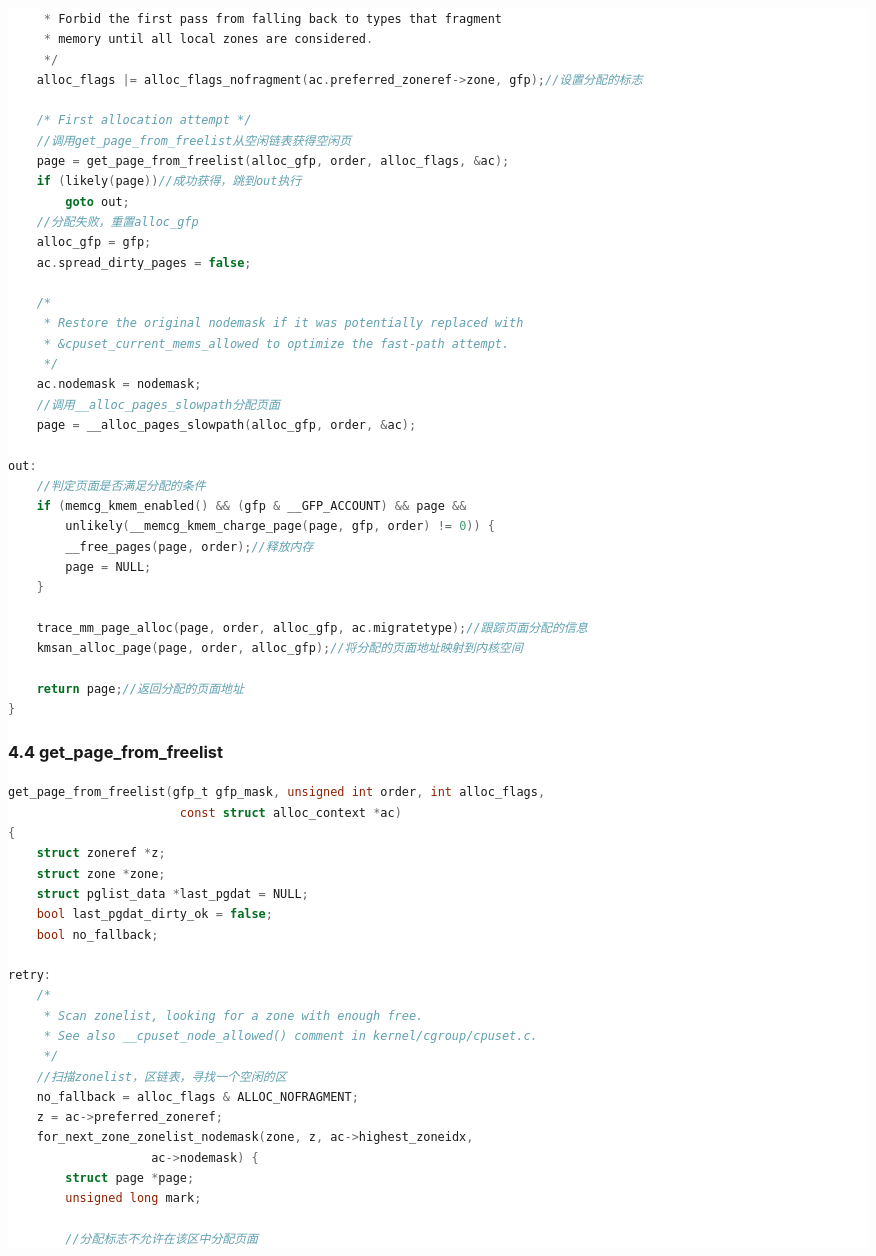 ```c
	 * Forbid the first pass from falling back to types that fragment
	 * memory until all local zones are considered.
	 */
	alloc_flags |= alloc_flags_nofragment(ac.preferred_zoneref->zone, gfp);//设置分配的标志

	/* First allocation attempt */
    //调用get_page_from_freelist从空闲链表获得空闲页
	page = get_page_from_freelist(alloc_gfp, order, alloc_flags, &ac);
	if (likely(page))//成功获得，跳到out执行
		goto out;
	//分配失败，重置alloc_gfp
	alloc_gfp = gfp;
	ac.spread_dirty_pages = false;

	/*
	 * Restore the original nodemask if it was potentially replaced with
	 * &cpuset_current_mems_allowed to optimize the fast-path attempt.
	 */
	ac.nodemask = nodemask;
	//调用__alloc_pages_slowpath分配页面
	page = __alloc_pages_slowpath(alloc_gfp, order, &ac);

out:
    //判定页面是否满足分配的条件
	if (memcg_kmem_enabled() && (gfp & __GFP_ACCOUNT) && page &&
	    unlikely(__memcg_kmem_charge_page(page, gfp, order) != 0)) {
		__free_pages(page, order);//释放内存
		page = NULL;
	}

	trace_mm_page_alloc(page, order, alloc_gfp, ac.migratetype);//跟踪页面分配的信息
	kmsan_alloc_page(page, order, alloc_gfp);//将分配的页面地址映射到内核空间

	return page;//返回分配的页面地址
}
```

### 4.4 get_page_from_freelist

```c
get_page_from_freelist(gfp_t gfp_mask, unsigned int order, int alloc_flags,
						const struct alloc_context *ac)
{
	struct zoneref *z;
	struct zone *zone;
	struct pglist_data *last_pgdat = NULL;
	bool last_pgdat_dirty_ok = false;
	bool no_fallback;

retry:
	/*
	 * Scan zonelist, looking for a zone with enough free.
	 * See also __cpuset_node_allowed() comment in kernel/cgroup/cpuset.c.
	 */
    //扫描zonelist，区链表，寻找一个空闲的区
	no_fallback = alloc_flags & ALLOC_NOFRAGMENT;
	z = ac->preferred_zoneref;
	for_next_zone_zonelist_nodemask(zone, z, ac->highest_zoneidx,
					ac->nodemask) {
		struct page *page;
		unsigned long mark;
        
		//分配标志不允许在该区中分配页面
```